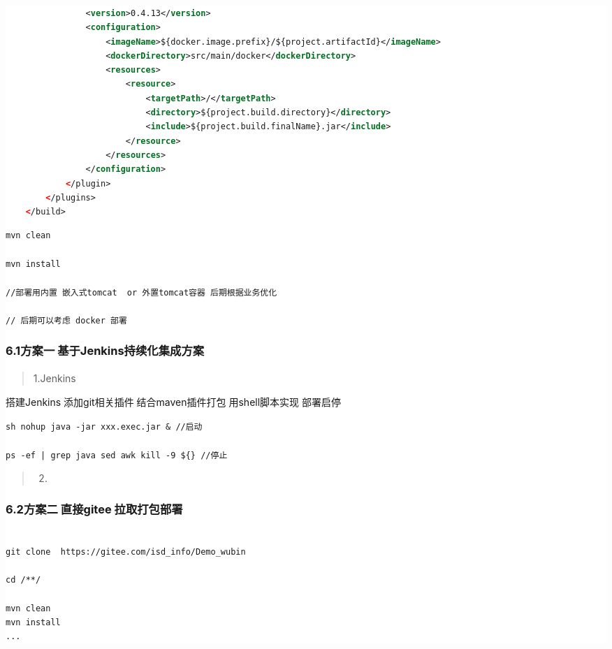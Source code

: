 ```xml
                <version>0.4.13</version>
                <configuration>
                    <imageName>${docker.image.prefix}/${project.artifactId}</imageName>
                    <dockerDirectory>src/main/docker</dockerDirectory>
                    <resources>
                        <resource>
                            <targetPath>/</targetPath>
                            <directory>${project.build.directory}</directory>
                            <include>${project.build.finalName}.jar</include>
                        </resource>
                    </resources>
                </configuration>
            </plugin>
        </plugins>
    </build>

```

```properties
mvn clean

mvn install

//部署用内置 嵌入式tomcat  or 外置tomcat容器 后期根据业务优化

// 后期可以考虑 docker 部署
```


### 6.1方案一 基于Jenkins持续化集成方案

> 1.Jenkins 

搭建Jenkins 添加git相关插件 结合maven插件打包 用shell脚本实现 部署启停

```jshelllanguage
sh nohup java -jar xxx.exec.jar & //启动

ps -ef | grep java sed awk kill -9 ${} //停止
```

> 2.

### 6.2方案二 直接gitee 拉取打包部署
```jshelllanguage

git clone  https://gitee.com/isd_info/Demo_wubin

cd /**/

mvn clean 
mvn install
...
```
